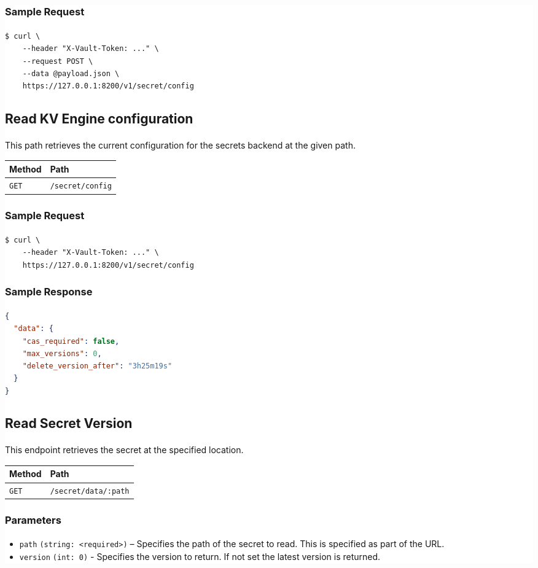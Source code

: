 ### Sample Request

```
$ curl \
    --header "X-Vault-Token: ..." \
    --request POST \
    --data @payload.json \
    https://127.0.0.1:8200/v1/secret/config
```

## Read KV Engine configuration

This path retrieves the current configuration for the secrets backend at the
given path.

| Method   | Path                         |
| :--------------------------- | :--------------------- |
| `GET`   | `/secret/config`             |


### Sample Request

```
$ curl \
    --header "X-Vault-Token: ..." \
    https://127.0.0.1:8200/v1/secret/config
```

### Sample Response

```json
{
  "data": {
    "cas_required": false,
    "max_versions": 0,
    "delete_version_after": "3h25m19s"
  }
}
```


## Read Secret Version

This endpoint retrieves the secret at the specified location.

| Method   | Path                         |
| :--------------------------- | :--------------------- |
| `GET`    | `/secret/data/:path`         |

### Parameters

- `path` `(string: <required>)` – Specifies the path of the secret to read.
  This is specified as part of the URL.
- `version` `(int: 0)` - Specifies the version to return. If not set the latest
  version is returned.
